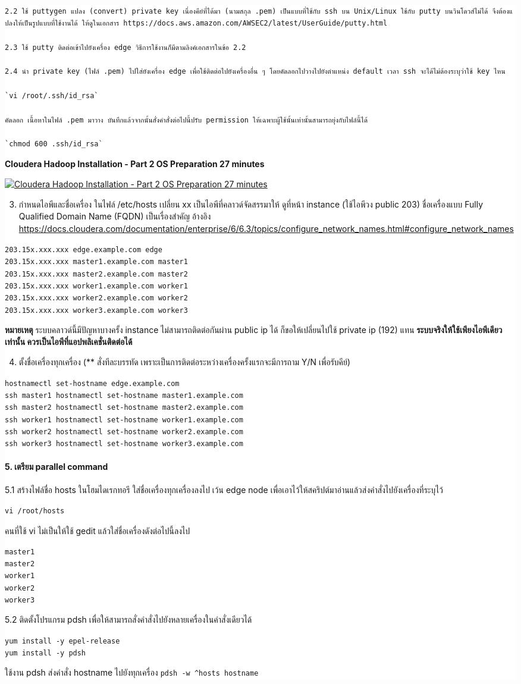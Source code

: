     2.2 ใช้ puttygen แปลง (convert) private key เนื่องคีย์ที่ได้มา (นามสกุล .pem) เป็นแบบที่ใช้กับ ssh บน Unix/Linux ใช้กับ putty บนวินโดวส์ไม่ได้ จึงต้องแปลงให้เป็นรูปแบบที่ใช้งานได้ ให้ดูในเอกสาร https://docs.aws.amazon.com/AWSEC2/latest/UserGuide/putty.html

    2.3 ใช้ putty ติดต่อเข้าไปยังเครื่อง edge วิธีการใช้งานก็มีตามลิงค์เอกสารในข้อ 2.2

    2.4 นำ private key (ไฟล์ .pem) ไปใส่ยังเครื่อง edge เพื่อใช้ติดต่อไปยังเครื่องอื่น ๆ โดยคัดลอกไปวางไปยังตำแหน่ง default เวลา ssh จะได้ไม่ต้องระบุว่าใช้ key ไหน
    
    `vi /root/.ssh/id_rsa`

    คัดลอก เนื้อหาในไฟล์ .pem มาวาง บันทึกแล้วจากนั้นสั่งคำสั่งต่อไปนี้ปรับ permission ให้เฉพาะผู้ใช้นั้นเท่านั้นสามารถยุ่งกับไฟล์นี้ได้

    `chmod 600 .ssh/id_rsa`

**Cloudera Hadoop Installation - Part 2 OS Preparation ‪27 minutes**

[![Cloudera Hadoop Installation - Part 2 OS Preparation ‪27 minutes‬](https://img.youtube.com/vi/QKw7J_Muuh0/0.jpg)](https://www.youtube.com/watch?v=QKw7J_Muuh0)


3. กำหนดไอพีและชื่อเครื่อง ในไฟล์ /etc/hosts เปลี่ยน xx เป็นไอพีที่คลาวด์จัดสรรมาให้ ดูที่หน้า instance (ใช้ไอพีวง public 203) ชื่อเครื่องแบบ Fully Qualified Domain Name (FQDN) เป็นเรื่องสำคัญ อ้างอิง https://docs.cloudera.com/documentation/enterprise/6/6.3/topics/configure_network_names.html#configure_network_names
```
203.15x.xxx.xxx edge.example.com edge
203.15x.xxx.xxx master1.example.com master1
203.15x.xxx.xxx master2.example.com master2
203.15x.xxx.xxx worker1.example.com worker1
203.15x.xxx.xxx worker2.example.com worker2
203.15x.xxx.xxx worker3.example.com worker3
```
**หมายเหตุ** ระบบคลาวด์นี้มีปัญหาบางครั้ง instance ไม่สามารถติดต่อกันผ่าน public ip ได้ ก็ขอให้เปลี่ยนไปใช้ private ip (192) แทน **ระบบจริงให้ใช้เพียงไอพีเดียวเท่านั้น ควรเป็นไอพีที่แอปพลิเคชั่นติดต่อได้**

4. ตั้งชื่อเครื่องทุกเครื่อง (** สั่งทีละบรรทัด เพราะเป็นการติดต่อระหว่างเครื่องครั้งแรกจะมีการถาม Y/N เพื่อรับคีย์)
```
hostnamectl set-hostname edge.example.com
ssh master1 hostnamectl set-hostname master1.example.com
ssh master2 hostnamectl set-hostname master2.example.com
ssh worker1 hostnamectl set-hostname worker1.example.com
ssh worker2 hostnamectl set-hostname worker2.example.com
ssh worker3 hostnamectl set-hostname worker3.example.com
```
#### 5. เตรียม parallel command
5.1 สร้างไฟล์ชื่อ hosts ในโฮมไดเรกทอรี ใส่ชื่อเครื่องทุกเครื่องลงไป เว้น edge node เพื่อเอาไว้ให้สคริปต์มาอ่านแล้วส่งคำสั่งไปยังเครื่องที่ระบุไว้

`vi /root/hosts`

คนที่ใช้ vi ไม่เป็นให้ใช้ gedit แล้วใส่ชื่อเครื่องดังต่อไปนี้ลงไป
```
master1
master2
worker1
worker2
worker3
```
5.2 ติดตั้งโปรแกรม pdsh เพื่อให้สามารถสั่งคำสั่งไปยังหลายเครื่องในคำสั่งเดียวได้
```
yum install -y epel-release
yum install -y pdsh
```
ใช้งาน pdsh ส่งคำสั่ง hostname ไปยังทุกเครื่อง
`pdsh -w ^hosts hostname`
